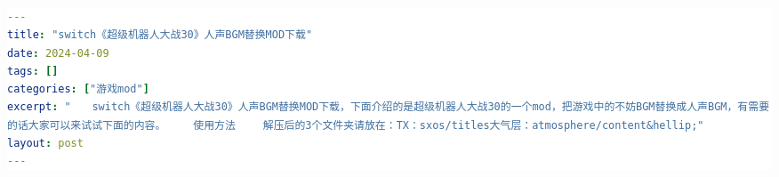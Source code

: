 ```yaml
---
title: "switch《超级机器人大战30》人声BGM替换MOD下载"
date: 2024-04-09
tags: []
categories: ["游戏mod"]
excerpt: "　　switch《超级机器人大战30》人声BGM替换MOD下载，下面介绍的是超级机器人大战30的一个mod，把游戏中的不妨BGM替换成人声BGM，有需要的话大家可以来试试下面的内容。 　　使用方法 　　解压后的3个文件夹请放在：TX：sxos/titles大气层：atmosphere/content&hellip;"
layout: post
---
```

